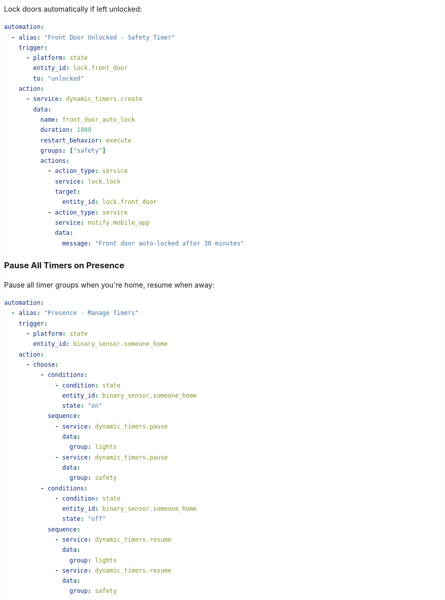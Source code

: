 Lock doors automatically if left unlocked:

```yaml
automation:
  - alias: "Front Door Unlocked - Safety Timer"
    trigger:
      - platform: state
        entity_id: lock.front_door
        to: "unlocked"
    action:
      - service: dynamic_timers.create
        data:
          name: front_door_auto_lock
          duration: 1800
          restart_behavior: execute
          groups: ["safety"]
          actions:
            - action_type: service
              service: lock.lock
              target:
                entity_id: lock.front_door
            - action_type: service
              service: notify.mobile_app
              data:
                message: "Front door auto-locked after 30 minutes"
```

### Pause All Timers on Presence

Pause all timer groups when you're home, resume when away:

```yaml
automation:
  - alias: "Presence - Manage Timers"
    trigger:
      - platform: state
        entity_id: binary_sensor.someone_home
    action:
      - choose:
          - conditions:
              - condition: state
                entity_id: binary_sensor.someone_home
                state: "on"
            sequence:
              - service: dynamic_timers.pause
                data:
                  group: lights
              - service: dynamic_timers.pause
                data:
                  group: safety
          - conditions:
              - condition: state
                entity_id: binary_sensor.someone_home
                state: "off"
            sequence:
              - service: dynamic_timers.resume
                data:
                  group: lights
              - service: dynamic_timers.resume
                data:
                  group: safety
```
